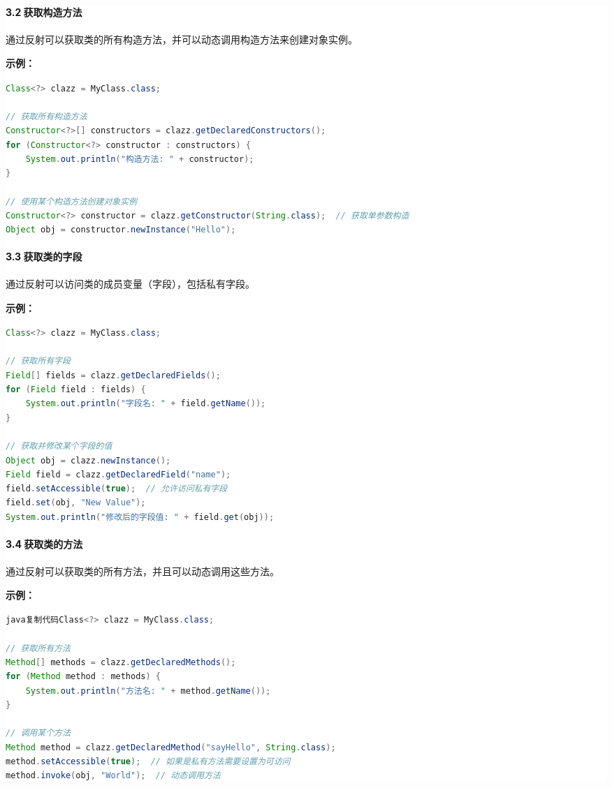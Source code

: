 #### 3.2 **获取构造方法**

通过反射可以获取类的所有构造方法，并可以动态调用构造方法来创建对象实例。

**示例：**

```java
Class<?> clazz = MyClass.class;

// 获取所有构造方法
Constructor<?>[] constructors = clazz.getDeclaredConstructors();
for (Constructor<?> constructor : constructors) {
    System.out.println("构造方法: " + constructor);
}

// 使用某个构造方法创建对象实例
Constructor<?> constructor = clazz.getConstructor(String.class);  // 获取单参数构造
Object obj = constructor.newInstance("Hello");
```

#### 3.3 **获取类的字段**

通过反射可以访问类的成员变量（字段），包括私有字段。

**示例：**

```java
Class<?> clazz = MyClass.class;

// 获取所有字段
Field[] fields = clazz.getDeclaredFields();
for (Field field : fields) {
    System.out.println("字段名: " + field.getName());
}

// 获取并修改某个字段的值
Object obj = clazz.newInstance();
Field field = clazz.getDeclaredField("name");
field.setAccessible(true);  // 允许访问私有字段
field.set(obj, "New Value");
System.out.println("修改后的字段值: " + field.get(obj));
```

#### 3.4 **获取类的方法**

通过反射可以获取类的所有方法，并且可以动态调用这些方法。

**示例：**

```java
java复制代码Class<?> clazz = MyClass.class;

// 获取所有方法
Method[] methods = clazz.getDeclaredMethods();
for (Method method : methods) {
    System.out.println("方法名: " + method.getName());
}

// 调用某个方法
Method method = clazz.getDeclaredMethod("sayHello", String.class);
method.setAccessible(true);  // 如果是私有方法需要设置为可访问
method.invoke(obj, "World");  // 动态调用方法
```
